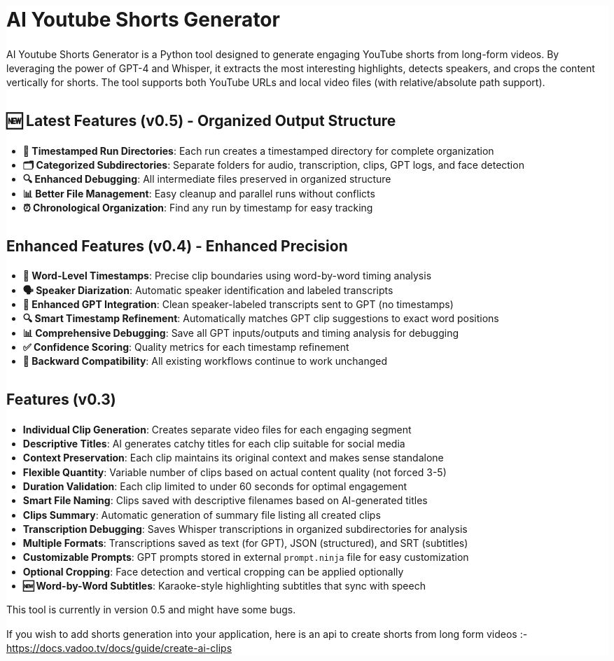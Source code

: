 # AI Youtube Shorts Generator

AI Youtube Shorts Generator is a Python tool designed to generate engaging YouTube shorts from long-form videos. By leveraging the power of GPT-4 and Whisper, it extracts the most interesting highlights, detects speakers, and crops the content vertically for shorts. The tool supports both YouTube URLs and local video files (with relative/absolute path support).

## 🆕 Latest Features (v0.5) - Organized Output Structure

- **📁 Timestamped Run Directories**: Each run creates a timestamped directory for complete organization
- **🗂️ Categorized Subdirectories**: Separate folders for audio, transcription, clips, GPT logs, and face detection
- **🔍 Enhanced Debugging**: All intermediate files preserved in organized structure
- **📊 Better File Management**: Easy cleanup and parallel runs without conflicts
- **⏰ Chronological Organization**: Find any run by timestamp for easy tracking

## Enhanced Features (v0.4) - Enhanced Precision

- **🎯 Word-Level Timestamps**: Precise clip boundaries using word-by-word timing analysis
- **🗣️ Speaker Diarization**: Automatic speaker identification and labeled transcripts
- **🤖 Enhanced GPT Integration**: Clean speaker-labeled transcripts sent to GPT (no timestamps)
- **🔍 Smart Timestamp Refinement**: Automatically matches GPT clip suggestions to exact word positions
- **📊 Comprehensive Debugging**: Save all GPT inputs/outputs and timing analysis for debugging
- **✅ Confidence Scoring**: Quality metrics for each timestamp refinement
- **🔄 Backward Compatibility**: All existing workflows continue to work unchanged

## Features (v0.3)

- **Individual Clip Generation**: Creates separate video files for each engaging segment
- **Descriptive Titles**: AI generates catchy titles for each clip suitable for social media
- **Context Preservation**: Each clip maintains its original context and makes sense standalone
- **Flexible Quantity**: Variable number of clips based on actual content quality (not forced 3-5)
- **Duration Validation**: Each clip limited to under 60 seconds for optimal engagement
- **Smart File Naming**: Clips saved with descriptive filenames based on AI-generated titles
- **Clips Summary**: Automatic generation of summary file listing all created clips
- **Transcription Debugging**: Saves Whisper transcriptions in organized subdirectories for analysis
- **Multiple Formats**: Transcriptions saved as text (for GPT), JSON (structured), and SRT (subtitles)
- **Customizable Prompts**: GPT prompts stored in external `prompt.ninja` file for easy customization
- **Optional Cropping**: Face detection and vertical cropping can be applied optionally
- **🆕 Word-by-Word Subtitles**: Karaoke-style highlighting subtitles that sync with speech

This tool is currently in version 0.5 and might have some bugs.

If you wish to add shorts generation into your application, here is an api to create shorts from long form videos :- https://docs.vadoo.tv/docs/guide/create-ai-clips

